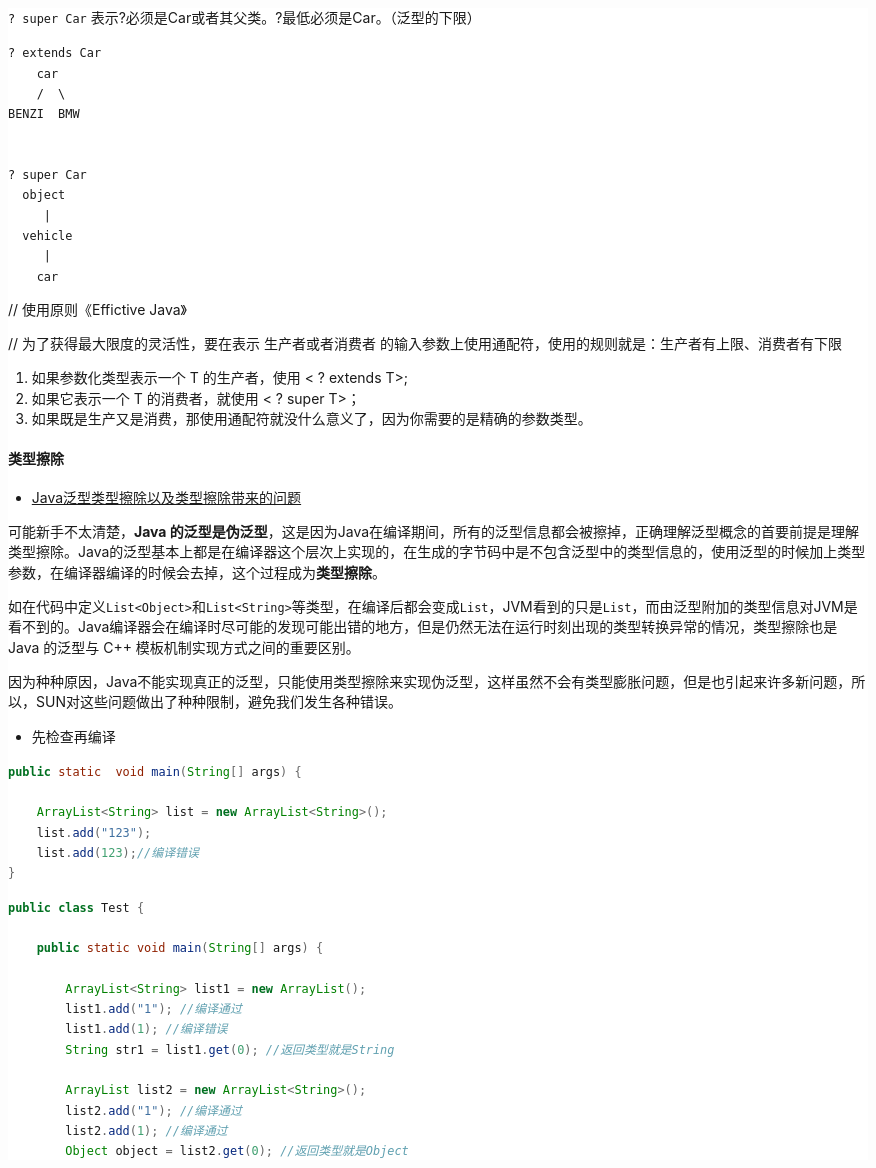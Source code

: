 `? super Car` 表示?必须是Car或者其父类。?最低必须是Car。（泛型的下限）

```
? extends Car
	car
	/  \
BENZI  BMW


? super Car
  object
	 |
  vehicle
	 |
	car
```



// 使用原则《Effictive Java》 

// 为了获得最大限度的灵活性，要在表示 生产者或者消费者 的输入参数上使用通配符，使用的规则就是：生产者有上限、消费者有下限 

1. 如果参数化类型表示一个 T 的生产者，使用 \< ? extends T>; 
2. 如果它表示一个 T 的消费者，就使用 \< ? super T>； 
3. 如果既是生产又是消费，那使用通配符就没什么意义了，因为你需要的是精确的参数类型。



#### 类型擦除

- [Java泛型类型擦除以及类型擦除带来的问题](https://www.cnblogs.com/wuqinglong/p/9456193.html)



可能新手不太清楚，**Java 的泛型是伪泛型**，这是因为Java在编译期间，所有的泛型信息都会被擦掉，正确理解泛型概念的首要前提是理解类型擦除。Java的泛型基本上都是在编译器这个层次上实现的，在生成的字节码中是不包含泛型中的类型信息的，使用泛型的时候加上类型参数，在编译器编译的时候会去掉，这个过程成为**类型擦除**。

如在代码中定义`List<Object>`和`List<String>`等类型，在编译后都会变成`List`，JVM看到的只是`List`，而由泛型附加的类型信息对JVM是看不到的。Java编译器会在编译时尽可能的发现可能出错的地方，但是仍然无法在运行时刻出现的类型转换异常的情况，类型擦除也是 Java 的泛型与 C++ 模板机制实现方式之间的重要区别。



因为种种原因，Java不能实现真正的泛型，只能使用类型擦除来实现伪泛型，这样虽然不会有类型膨胀问题，但是也引起来许多新问题，所以，SUN对这些问题做出了种种限制，避免我们发生各种错误。



- 先检查再编译

```java
public static  void main(String[] args) {  

    ArrayList<String> list = new ArrayList<String>();  
    list.add("123");  
    list.add(123);//编译错误  
}

```

```java
public class Test {  

    public static void main(String[] args) {  

        ArrayList<String> list1 = new ArrayList();  
        list1.add("1"); //编译通过  
        list1.add(1); //编译错误  
        String str1 = list1.get(0); //返回类型就是String  

        ArrayList list2 = new ArrayList<String>();  
        list2.add("1"); //编译通过  
        list2.add(1); //编译通过  
        Object object = list2.get(0); //返回类型就是Object  

```